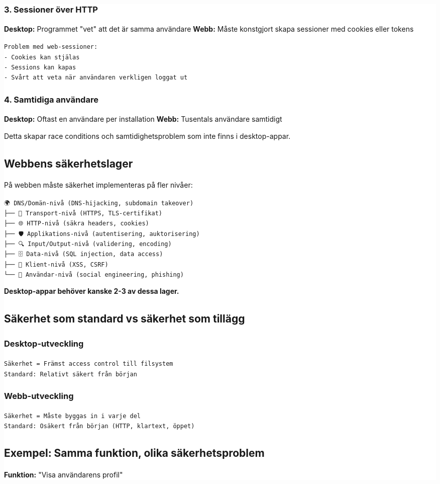 ### 3. Sessioner över HTTP

**Desktop:** Programmet "vet" att det är samma användare
**Webb:** Måste konstgjort skapa sessioner med cookies eller tokens

```
Problem med web-sessioner:
- Cookies kan stjälas
- Sessions kan kapas
- Svårt att veta när användaren verkligen loggat ut
```

### 4. Samtidiga användare

**Desktop:** Oftast en användare per installation
**Webb:** Tusentals användare samtidigt

Detta skapar race conditions och samtidighetsproblem som inte finns i desktop-appar.

## Webbens säkerhetslager

På webben måste säkerhet implementeras på fler nivåer:

```
🌍 DNS/Domän-nivå (DNS-hijacking, subdomain takeover)
├── 🔐 Transport-nivå (HTTPS, TLS-certifikat)
├── 🌐 HTTP-nivå (säkra headers, cookies)
├── 🛡️ Applikations-nivå (autentisering, auktorisering)
├── 🔍 Input/Output-nivå (validering, encoding)
├── 🗄️ Data-nivå (SQL injection, data access)
├── 📱 Klient-nivå (XSS, CSRF)
└── 👤 Användar-nivå (social engineering, phishing)
```

**Desktop-appar behöver kanske 2-3 av dessa lager.**

## Säkerhet som standard vs säkerhet som tillägg

### Desktop-utveckling
```
Säkerhet = Främst access control till filsystem
Standard: Relativt säkert från början
```

### Webb-utveckling
```
Säkerhet = Måste byggas in i varje del
Standard: Osäkert från början (HTTP, klartext, öppet)
```

## Exempel: Samma funktion, olika säkerhetsproblem

**Funktion:** "Visa användarens profil"
